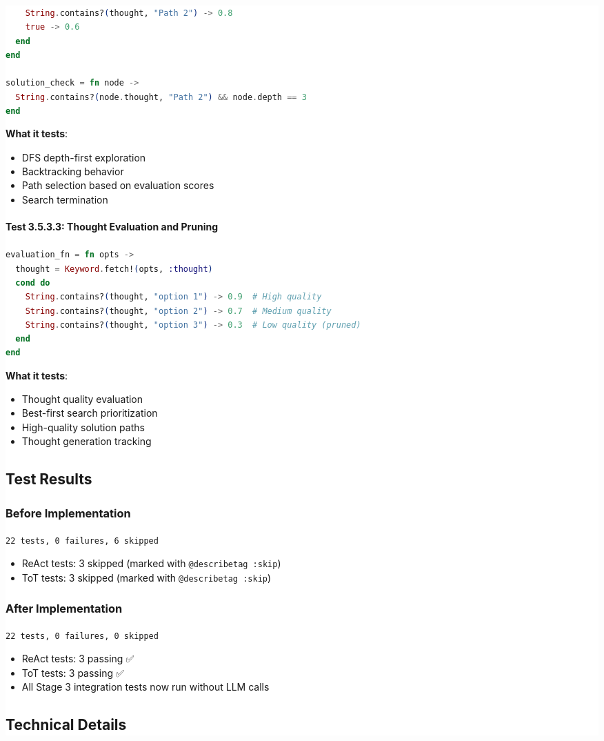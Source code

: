 ```elixir
    String.contains?(thought, "Path 2") -> 0.8
    true -> 0.6
  end
end

solution_check = fn node ->
  String.contains?(node.thought, "Path 2") && node.depth == 3
end
```

**What it tests**:
- DFS depth-first exploration
- Backtracking behavior
- Path selection based on evaluation scores
- Search termination

#### Test 3.5.3.3: Thought Evaluation and Pruning
```elixir
evaluation_fn = fn opts ->
  thought = Keyword.fetch!(opts, :thought)
  cond do
    String.contains?(thought, "option 1") -> 0.9  # High quality
    String.contains?(thought, "option 2") -> 0.7  # Medium quality
    String.contains?(thought, "option 3") -> 0.3  # Low quality (pruned)
  end
end
```

**What it tests**:
- Thought quality evaluation
- Best-first search prioritization
- High-quality solution paths
- Thought generation tracking

## Test Results

### Before Implementation
```
22 tests, 0 failures, 6 skipped
```
- ReAct tests: 3 skipped (marked with `@describetag :skip`)
- ToT tests: 3 skipped (marked with `@describetag :skip`)

### After Implementation
```
22 tests, 0 failures, 0 skipped
```
- ReAct tests: 3 passing ✅
- ToT tests: 3 passing ✅
- All Stage 3 integration tests now run without LLM calls

## Technical Details
